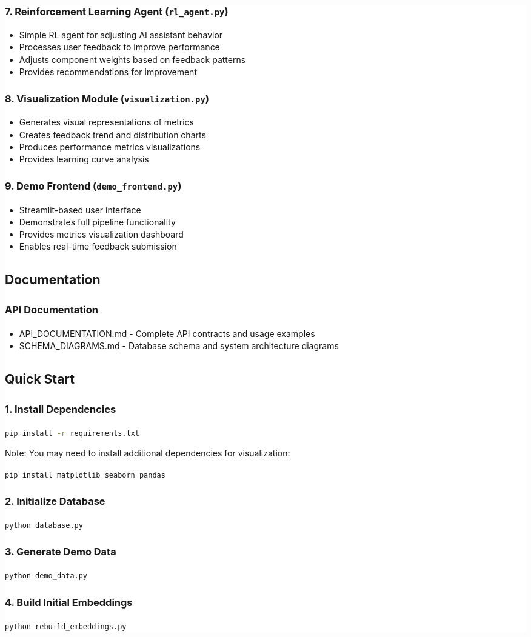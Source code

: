### 7. **Reinforcement Learning Agent** (`rl_agent.py`)
- Simple RL agent for adjusting AI assistant behavior
- Processes user feedback to improve performance
- Adjusts component weights based on feedback patterns
- Provides recommendations for improvement

### 8. **Visualization Module** (`visualization.py`)
- Generates visual representations of metrics
- Creates feedback trend and distribution charts
- Produces performance metrics visualizations
- Provides learning curve analysis

### 9. **Demo Frontend** (`demo_frontend.py`)
- Streamlit-based user interface
- Demonstrates full pipeline functionality
- Provides metrics visualization dashboard
- Enables real-time feedback submission

## Documentation

### API Documentation
- [API_DOCUMENTATION.md](API_DOCUMENTATION.md) - Complete API contracts and usage examples
- [SCHEMA_DIAGRAMS.md](SCHEMA_DIAGRAMS.md) - Database schema and system architecture diagrams

## Quick Start

### 1. Install Dependencies
```bash
pip install -r requirements.txt
```

Note: You may need to install additional dependencies for visualization:
```bash
pip install matplotlib seaborn pandas
```

### 2. Initialize Database
```bash
python database.py
```

### 3. Generate Demo Data
```bash
python demo_data.py
```

### 4. Build Initial Embeddings
```bash
python rebuild_embeddings.py
```

